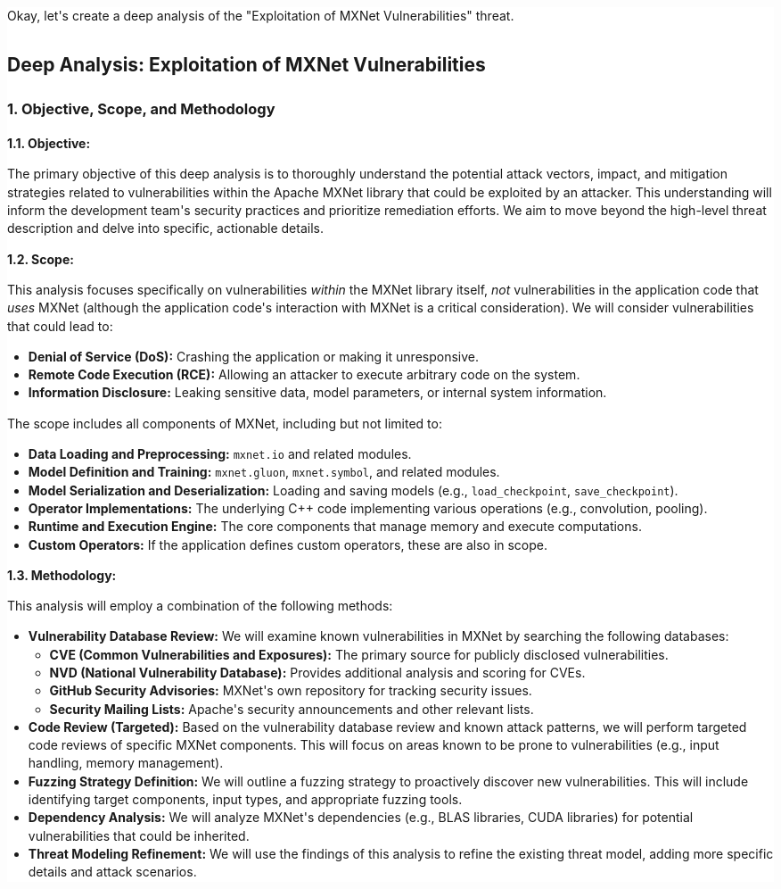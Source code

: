 Okay, let's create a deep analysis of the "Exploitation of MXNet Vulnerabilities" threat.

## Deep Analysis: Exploitation of MXNet Vulnerabilities

### 1. Objective, Scope, and Methodology

**1.1. Objective:**

The primary objective of this deep analysis is to thoroughly understand the potential attack vectors, impact, and mitigation strategies related to vulnerabilities within the Apache MXNet library that could be exploited by an attacker.  This understanding will inform the development team's security practices and prioritize remediation efforts.  We aim to move beyond the high-level threat description and delve into specific, actionable details.

**1.2. Scope:**

This analysis focuses specifically on vulnerabilities *within* the MXNet library itself, *not* vulnerabilities in the application code that *uses* MXNet (although the application code's interaction with MXNet is a critical consideration).  We will consider vulnerabilities that could lead to:

*   **Denial of Service (DoS):**  Crashing the application or making it unresponsive.
*   **Remote Code Execution (RCE):**  Allowing an attacker to execute arbitrary code on the system.
*   **Information Disclosure:**  Leaking sensitive data, model parameters, or internal system information.

The scope includes all components of MXNet, including but not limited to:

*   **Data Loading and Preprocessing:**  `mxnet.io` and related modules.
*   **Model Definition and Training:**  `mxnet.gluon`, `mxnet.symbol`, and related modules.
*   **Model Serialization and Deserialization:**  Loading and saving models (e.g., `load_checkpoint`, `save_checkpoint`).
*   **Operator Implementations:**  The underlying C++ code implementing various operations (e.g., convolution, pooling).
*   **Runtime and Execution Engine:**  The core components that manage memory and execute computations.
*   **Custom Operators:** If the application defines custom operators, these are also in scope.

**1.3. Methodology:**

This analysis will employ a combination of the following methods:

*   **Vulnerability Database Review:**  We will examine known vulnerabilities in MXNet by searching the following databases:
    *   **CVE (Common Vulnerabilities and Exposures):**  The primary source for publicly disclosed vulnerabilities.
    *   **NVD (National Vulnerability Database):**  Provides additional analysis and scoring for CVEs.
    *   **GitHub Security Advisories:**  MXNet's own repository for tracking security issues.
    *   **Security Mailing Lists:**  Apache's security announcements and other relevant lists.
*   **Code Review (Targeted):**  Based on the vulnerability database review and known attack patterns, we will perform targeted code reviews of specific MXNet components.  This will focus on areas known to be prone to vulnerabilities (e.g., input handling, memory management).
*   **Fuzzing Strategy Definition:** We will outline a fuzzing strategy to proactively discover new vulnerabilities. This will include identifying target components, input types, and appropriate fuzzing tools.
*   **Dependency Analysis:**  We will analyze MXNet's dependencies (e.g., BLAS libraries, CUDA libraries) for potential vulnerabilities that could be inherited.
*   **Threat Modeling Refinement:**  We will use the findings of this analysis to refine the existing threat model, adding more specific details and attack scenarios.
